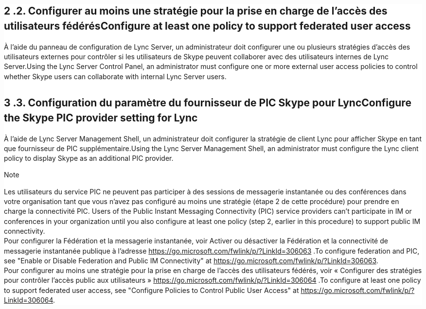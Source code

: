 

</div>

</div>

<div>

## <a name="2-configure-at-least-one-policy-to-support-federated-user-access"></a><span data-ttu-id="6a917-147">2 \.</span><span class="sxs-lookup"><span data-stu-id="6a917-147">2\.</span></span> <span data-ttu-id="6a917-148">Configurer au moins une stratégie pour la prise en charge de l’accès des utilisateurs fédérés</span><span class="sxs-lookup"><span data-stu-id="6a917-148">Configure at least one policy to support federated user access</span></span>

<span data-ttu-id="6a917-149">À l’aide du panneau de configuration de Lync Server, un administrateur doit configurer une ou plusieurs stratégies d’accès des utilisateurs externes pour contrôler si les utilisateurs de Skype peuvent collaborer avec des utilisateurs internes de Lync Server.</span><span class="sxs-lookup"><span data-stu-id="6a917-149">Using the Lync Server Control Panel, an administrator must configure one or more external user access policies to control whether Skype users can collaborate with internal Lync Server users.</span></span>

</div>

<div>

## <a name="3-configure-the-skype-pic-provider-setting-for-lync"></a><span data-ttu-id="6a917-150">3 \.</span><span class="sxs-lookup"><span data-stu-id="6a917-150">3\.</span></span> <span data-ttu-id="6a917-151">Configuration du paramètre du fournisseur de PIC Skype pour Lync</span><span class="sxs-lookup"><span data-stu-id="6a917-151">Configure the Skype PIC provider setting for Lync</span></span>

<span data-ttu-id="6a917-152">À l’aide de Lync Server Management Shell, un administrateur doit configurer la stratégie de client Lync pour afficher Skype en tant que fournisseur de PIC supplémentaire.</span><span class="sxs-lookup"><span data-stu-id="6a917-152">Using the Lync Server Management Shell, an administrator must configure the Lync client policy to display Skype as an additional PIC provider.</span></span>

<div>


> [!NOTE]
> <span data-ttu-id="6a917-153">Les utilisateurs du service PIC ne peuvent pas participer à des sessions de messagerie instantanée ou des conférences dans votre organisation tant que vous n’avez pas configuré au moins une stratégie (étape 2 de cette procédure) pour prendre en charge la connectivité PIC. </span><span class="sxs-lookup"><span data-stu-id="6a917-153">Users of the Public Instant Messaging Connectivity (PIC) service providers can’t participate in IM or conferences in your organization until you also configure at least one policy (step 2, earlier in this procedure) to support public IM connectivity.</span></span><BR><span data-ttu-id="6a917-154">Pour configurer la Fédération et la messagerie instantanée, voir Activer ou désactiver la Fédération et la connectivité de messagerie instantanée publique à l’adresse <A href="https://go.microsoft.com/fwlink/p/?linkid=306063">https://go.microsoft.com/fwlink/p/?LinkId=306063</A> .</span><span class="sxs-lookup"><span data-stu-id="6a917-154">To configure federation and PIC, see "Enable or Disable Federation and Public IM Connectivity" at <A href="https://go.microsoft.com/fwlink/p/?linkid=306063">https://go.microsoft.com/fwlink/p/?LinkId=306063</A>.</span></span><BR><span data-ttu-id="6a917-155">Pour configurer au moins une stratégie pour la prise en charge de l’accès des utilisateurs fédérés, voir « Configurer des stratégies pour contrôler l’accès public aux utilisateurs » <A href="https://go.microsoft.com/fwlink/p/?linkid=306064">https://go.microsoft.com/fwlink/p/?LinkId=306064</A> .</span><span class="sxs-lookup"><span data-stu-id="6a917-155">To configure at least one policy to support federated user access, see "Configure Policies to Control Public User Access" at <A href="https://go.microsoft.com/fwlink/p/?linkid=306064">https://go.microsoft.com/fwlink/p/?LinkId=306064</A>.</span></span>
